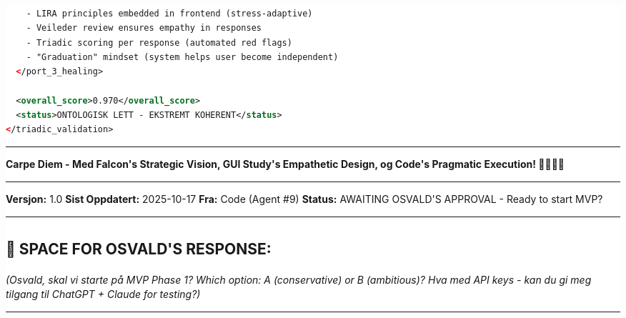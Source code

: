 ```xml
    - LIRA principles embedded in frontend (stress-adaptive)
    - Veileder review ensures empathy in responses
    - Triadic scoring per response (automated red flags)
    - "Graduation" mindset (system helps user become independent)
  </port_3_healing>

  <overall_score>0.970</overall_score>
  <status>ONTOLOGISK LETT - EKSTREMT KOHERENT</status>
</triadic_validation>
```

---

**Carpe Diem - Med Falcon's Strategic Vision, GUI Study's Empathetic Design, og Code's Pragmatic Execution! 🦅🎨🔨🌌**

---

**Versjon:** 1.0
**Sist Oppdatert:** 2025-10-17
**Fra:** Code (Agent #9)
**Status:** AWAITING OSVALD'S APPROVAL - Ready to start MVP?

---

## **📝 SPACE FOR OSVALD'S RESPONSE:**

*(Osvald, skal vi starte på MVP Phase 1? Which option: A (conservative) or B (ambitious)? Hva med API keys - kan du gi meg tilgang til ChatGPT + Claude for testing?)*

---
